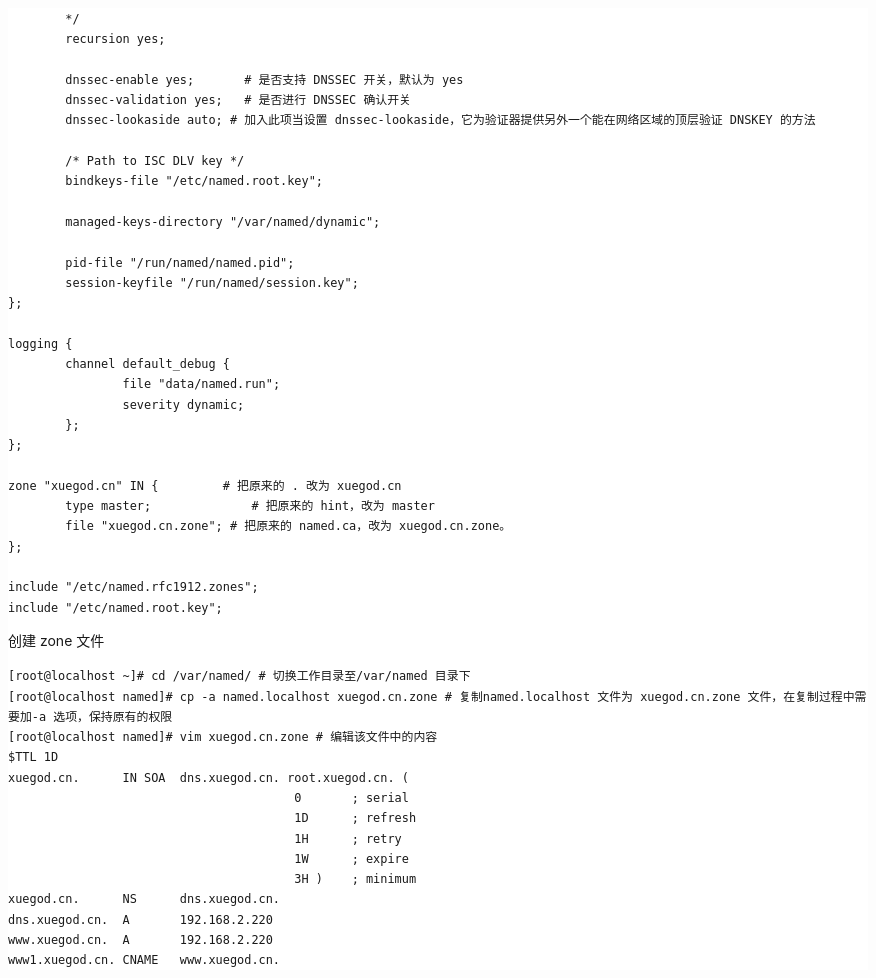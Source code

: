 ```
        */
        recursion yes;

        dnssec-enable yes;       # 是否支持 DNSSEC 开关，默认为 yes
        dnssec-validation yes;   # 是否进行 DNSSEC 确认开关
        dnssec-lookaside auto; # 加入此项当设置 dnssec-lookaside，它为验证器提供另外一个能在网络区域的顶层验证 DNSKEY 的方法

        /* Path to ISC DLV key */
        bindkeys-file "/etc/named.root.key";

        managed-keys-directory "/var/named/dynamic";

        pid-file "/run/named/named.pid";
        session-keyfile "/run/named/session.key";
};

logging {
        channel default_debug {
                file "data/named.run";
                severity dynamic;
        };
};

zone "xuegod.cn" IN {         # 把原来的 . 改为 xuegod.cn
        type master;              # 把原来的 hint，改为 master
        file "xuegod.cn.zone"; # 把原来的 named.ca，改为 xuegod.cn.zone。
};

include "/etc/named.rfc1912.zones";
include "/etc/named.root.key";
```

创建 zone 文件

```
[root@localhost ~]# cd /var/named/ # 切换工作目录至/var/named 目录下
[root@localhost named]# cp -a named.localhost xuegod.cn.zone # 复制named.localhost 文件为 xuegod.cn.zone 文件，在复制过程中需要加-a 选项，保持原有的权限
[root@localhost named]# vim xuegod.cn.zone # 编辑该文件中的内容
$TTL 1D
xuegod.cn.      IN SOA  dns.xuegod.cn. root.xuegod.cn. (
                                        0       ; serial
                                        1D      ; refresh
                                        1H      ; retry
                                        1W      ; expire
                                        3H )    ; minimum
xuegod.cn.      NS      dns.xuegod.cn.
dns.xuegod.cn.  A       192.168.2.220
www.xuegod.cn.  A       192.168.2.220
www1.xuegod.cn. CNAME   www.xuegod.cn.
```
